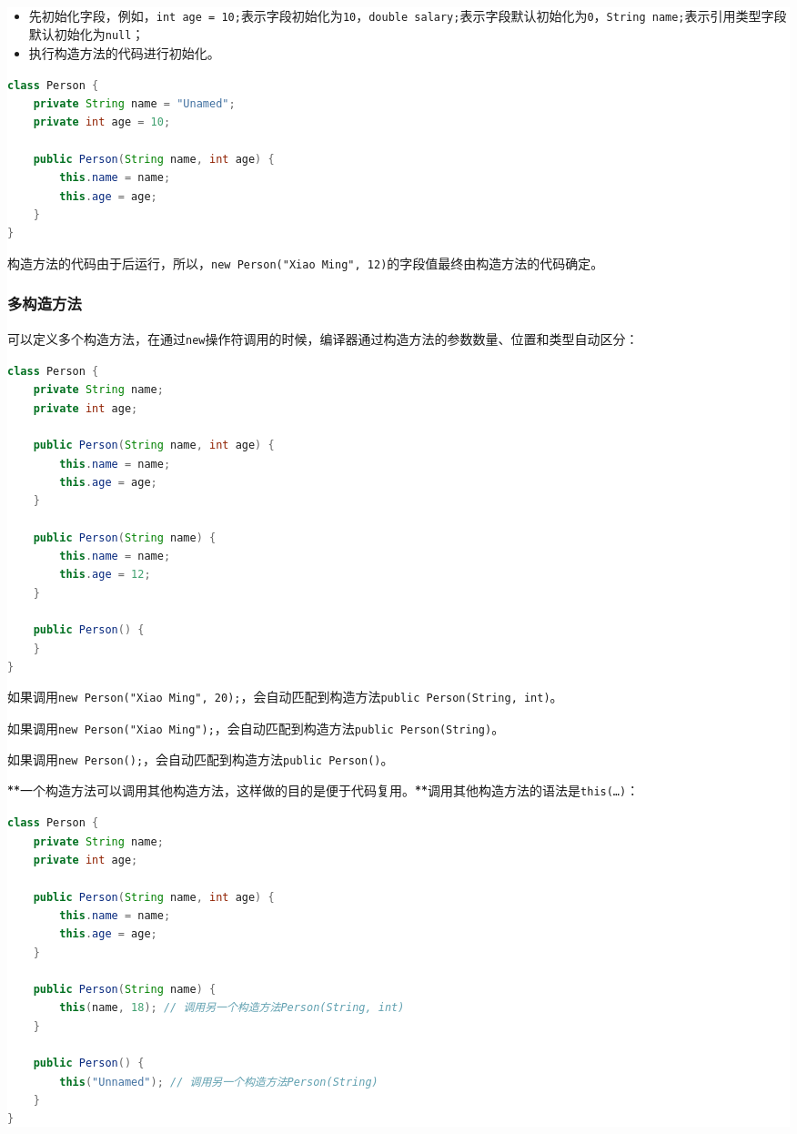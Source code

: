 * 先初始化字段，例如，`int age = 10;`表示字段初始化为`10`，`double salary;`表示字段默认初始化为`0`，`String name;`表示引用类型字段默认初始化为`null`；
* 执行构造方法的代码进行初始化。

```java
class Person {
    private String name = "Unamed";
    private int age = 10;

    public Person(String name, int age) {
        this.name = name;
        this.age = age;
    }
}
```

构造方法的代码由于后运行，所以，`new Person("Xiao Ming", 12)`的字段值最终由构造方法的代码确定。

### 多构造方法

可以定义多个构造方法，在通过`new`操作符调用的时候，编译器通过构造方法的参数数量、位置和类型自动区分：

```java
class Person {
    private String name;
    private int age;

    public Person(String name, int age) {
        this.name = name;
        this.age = age;
    }

    public Person(String name) {
        this.name = name;
        this.age = 12;
    }

    public Person() {
    }
}
```

如果调用`new Person("Xiao Ming", 20);`，会自动匹配到构造方法`public Person(String, int)`。

如果调用`new Person("Xiao Ming");`，会自动匹配到构造方法`public Person(String)`。

如果调用`new Person();`，会自动匹配到构造方法`public Person()`。

**一个构造方法可以调用其他构造方法，这样做的目的是便于代码复用。**调用其他构造方法的语法是`this(…)`：

```java
class Person {
    private String name;
    private int age;

    public Person(String name, int age) {
        this.name = name;
        this.age = age;
    }

    public Person(String name) {
        this(name, 18); // 调用另一个构造方法Person(String, int)
    }

    public Person() {
        this("Unnamed"); // 调用另一个构造方法Person(String)
    }
}
```